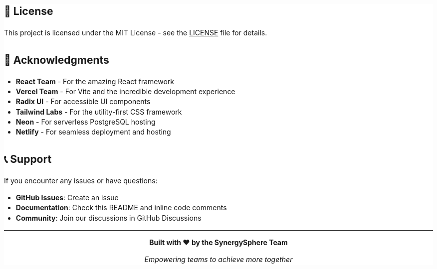 
## 📄 License

This project is licensed under the MIT License - see the [LICENSE](LICENSE) file for details.

## 🙏 Acknowledgments

- **React Team** - For the amazing React framework
- **Vercel Team** - For Vite and the incredible development experience
- **Radix UI** - For accessible UI components
- **Tailwind Labs** - For the utility-first CSS framework
- **Neon** - For serverless PostgreSQL hosting
- **Netlify** - For seamless deployment and hosting

## 📞 Support

If you encounter any issues or have questions:

- **GitHub Issues**: [Create an issue](https://github.com/your-username/synergysphere/issues)
- **Documentation**: Check this README and inline code comments
- **Community**: Join our discussions in GitHub Discussions

---

<div align="center">
  <p><strong>Built with ❤️ by the SynergySphere Team</strong></p>
  <p><em>Empowering teams to achieve more together</em></p>
</div>